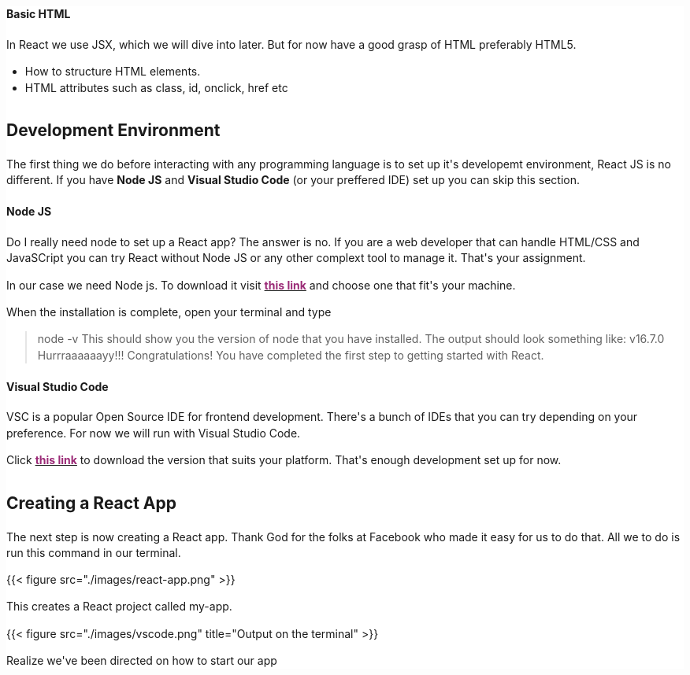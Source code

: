#### Basic HTML

In React we use JSX, which we will dive into later. But for now have a good grasp of HTML preferably HTML5.

- How to structure HTML elements.
- HTML attributes such as class, id, onclick, href etc

## Development Environment

The first thing we do before interacting with any programming language is to set up it's developemt environment, React JS is no different.
If you have **Node JS** and **Visual Studio Code** (or your preffered IDE) set up you can skip this section.

#### Node JS

Do I really need node to set up a React app? The answer is no. If you are a web developer that can handle HTML/CSS and JavaSCript you can try React without Node JS or any other complext tool to manage it. That's your assignment.

In our case we need Node js. To download it visit [<span style="color:#9B2B77">**this link**</span>]( https://nodejs.org/en/download/ ) and choose one that fit's your machine.

When the installation is complete, open your terminal and type 
 > node -v 
This should show you the version of node that you have installed.
The output should look something like:
 > v16.7.0
Hurrraaaaaayy!!! Congratulations! You have completed the first step to getting started with React.

#### Visual Studio Code

VSC is a popular Open Source IDE for frontend development. There's a bunch of IDEs that you can try depending on your preference. For now we will run with Visual Studio Code.

Click [<span style="color:#9B2B77">**this link**</span>]( https://code.visualstudio.com/download ) to download the version that suits your platform.
That's enough development set up for now.


## Creating a React App

The next step is now creating a React app. Thank God for the folks at Facebook who made it easy for us to do that.
All we to do is run this command in our terminal.

 

{{< figure src="./images/react-app.png"  >}}


This creates a React project called my-app.

{{< figure src="./images/vscode.png" title="Output on the terminal" >}}

Realize we've been directed on how to start our app
